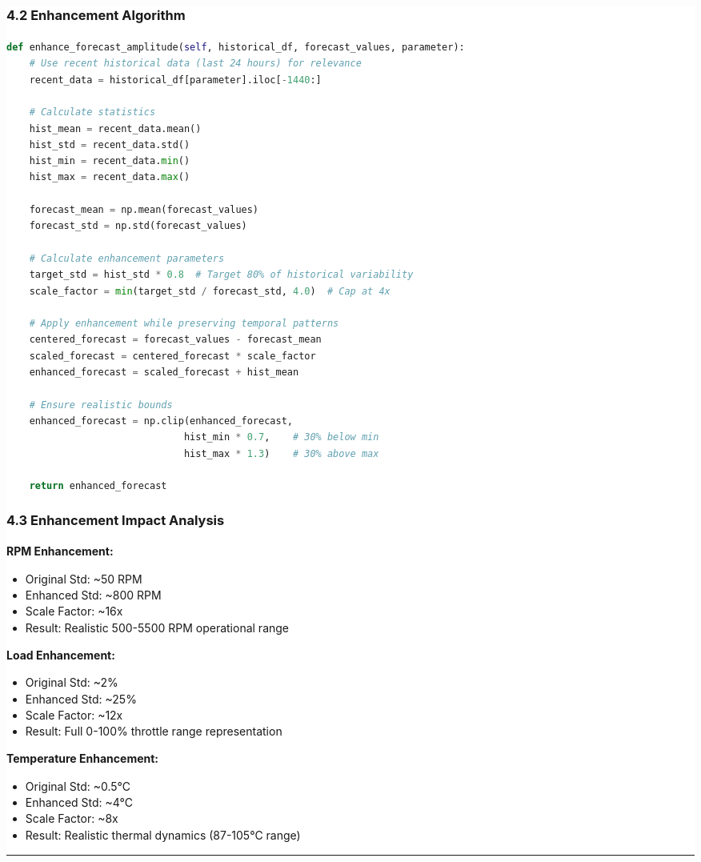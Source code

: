 ### 4.2 Enhancement Algorithm

```python
def enhance_forecast_amplitude(self, historical_df, forecast_values, parameter):
    # Use recent historical data (last 24 hours) for relevance
    recent_data = historical_df[parameter].iloc[-1440:]
    
    # Calculate statistics
    hist_mean = recent_data.mean()
    hist_std = recent_data.std()
    hist_min = recent_data.min()
    hist_max = recent_data.max()
    
    forecast_mean = np.mean(forecast_values)
    forecast_std = np.std(forecast_values)
    
    # Calculate enhancement parameters
    target_std = hist_std * 0.8  # Target 80% of historical variability
    scale_factor = min(target_std / forecast_std, 4.0)  # Cap at 4x
    
    # Apply enhancement while preserving temporal patterns
    centered_forecast = forecast_values - forecast_mean
    scaled_forecast = centered_forecast * scale_factor
    enhanced_forecast = scaled_forecast + hist_mean
    
    # Ensure realistic bounds
    enhanced_forecast = np.clip(enhanced_forecast, 
                               hist_min * 0.7,    # 30% below min
                               hist_max * 1.3)    # 30% above max
    
    return enhanced_forecast
```

### 4.3 Enhancement Impact Analysis

**RPM Enhancement:**
- Original Std: ~50 RPM
- Enhanced Std: ~800 RPM
- Scale Factor: ~16x
- Result: Realistic 500-5500 RPM operational range

**Load Enhancement:**
- Original Std: ~2%
- Enhanced Std: ~25%
- Scale Factor: ~12x
- Result: Full 0-100% throttle range representation

**Temperature Enhancement:**
- Original Std: ~0.5°C
- Enhanced Std: ~4°C
- Scale Factor: ~8x
- Result: Realistic thermal dynamics (87-105°C range)

---